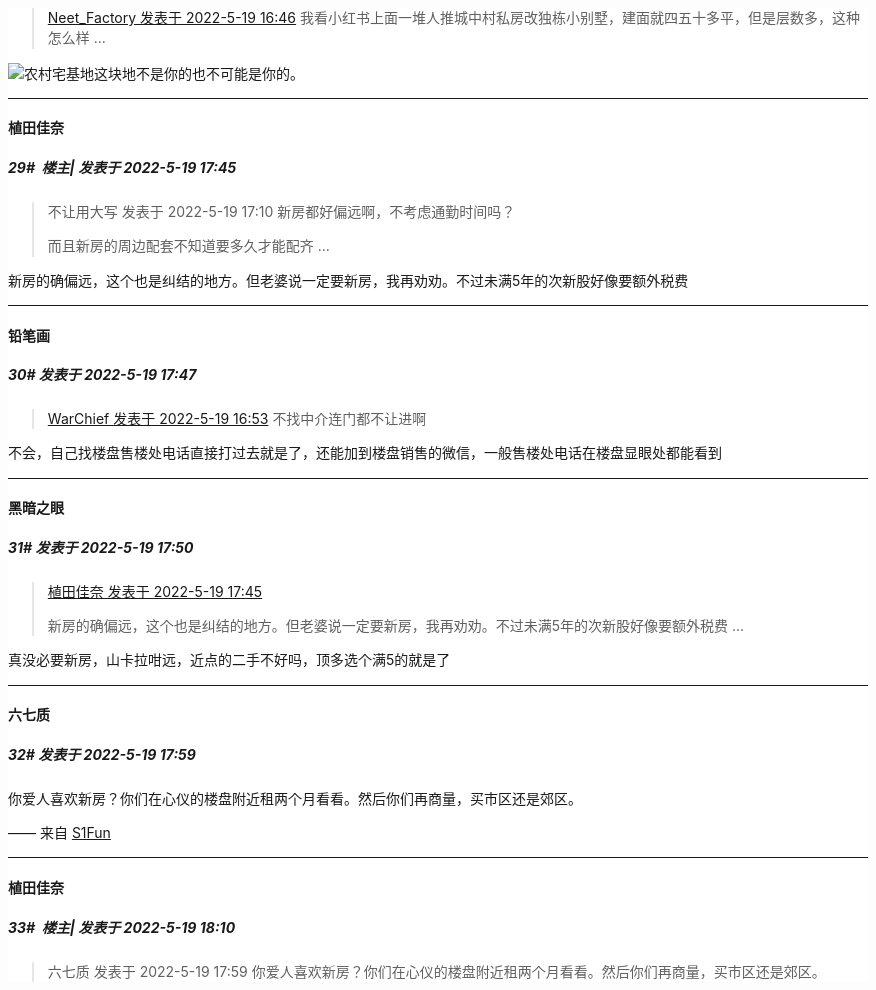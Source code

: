 <blockquote><a href="httphttps://bbs.saraba1st.com/2b/forum.php?mod=redirect&amp;goto=findpost&amp;pid=55909198&amp;ptid=2070350" target="_blank">Neet_Factory 发表于 2022-5-19 16:46</a>
我看小红书上面一堆人推城中村私房改独栋小别墅，建面就四五十多平，但是层数多，这种怎么样 ...</blockquote>
<img src="https://static.saraba1st.com/image/smiley/face2017/067.png" referrerpolicy="no-referrer">农村宅基地这块地不是你的也不可能是你的。

*****

####  植田佳奈  
##### 29#         楼主| 发表于 2022-5-19 17:45

<blockquote>不让用大写 发表于 2022-5-19 17:10
新房都好偏远啊，不考虑通勤时间吗？

而且新房的周边配套不知道要多久才能配齐 ...</blockquote>
新房的确偏远，这个也是纠结的地方。但老婆说一定要新房，我再劝劝。不过未满5年的次新股好像要额外税费

*****

####  铅笔画  
##### 30#       发表于 2022-5-19 17:47

<blockquote><a href="httphttps://bbs.saraba1st.com/2b/forum.php?mod=redirect&amp;goto=findpost&amp;pid=55909280&amp;ptid=2070350" target="_blank">WarChief 发表于 2022-5-19 16:53</a>
不找中介连门都不让进啊</blockquote>
不会，自己找楼盘售楼处电话直接打过去就是了，还能加到楼盘销售的微信，一般售楼处电话在楼盘显眼处都能看到



*****

####  黑暗之眼  
##### 31#       发表于 2022-5-19 17:50

<blockquote><a href="httphttps://bbs.saraba1st.com/2b/forum.php?mod=redirect&amp;goto=findpost&amp;pid=55909875&amp;ptid=2070350" target="_blank">植田佳奈 发表于 2022-5-19 17:45</a>

新房的确偏远，这个也是纠结的地方。但老婆说一定要新房，我再劝劝。不过未满5年的次新股好像要额外税费 ...</blockquote>
真没必要新房，山卡拉咁远，近点的二手不好吗，顶多选个满5的就是了

*****

####  六七质  
##### 32#       发表于 2022-5-19 17:59

你爱人喜欢新房？你们在心仪的楼盘附近租两个月看看。然后你们再商量，买市区还是郊区。

—— 来自 [S1Fun](https://s1fun.koalcat.com)

*****

####  植田佳奈  
##### 33#         楼主| 发表于 2022-5-19 18:10

<blockquote>六七质 发表于 2022-5-19 17:59
你爱人喜欢新房？你们在心仪的楼盘附近租两个月看看。然后你们再商量，买市区还是郊区。
